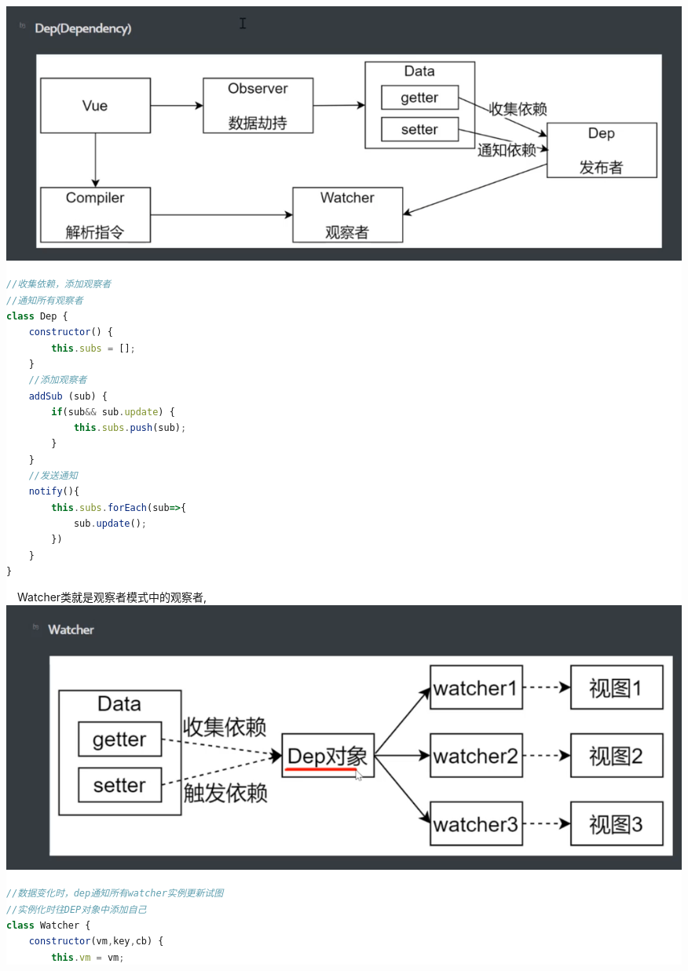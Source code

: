 ![avatar](resource/VUE响应式.png)
```js
//收集依赖，添加观察者
//通知所有观察者
class Dep {
    constructor() {
        this.subs = [];
    }
    //添加观察者
    addSub (sub) {
        if(sub&& sub.update) {
            this.subs.push(sub);
        }
    }
    //发送通知
    notify(){
        this.subs.forEach(sub=>{
            sub.update();
        })
    }
}
```
&emsp;Watcher类就是观察者模式中的观察者,
![avatar](resource/vue响应式watcher.png)
```js
//数据变化时，dep通知所有watcher实例更新试图
//实例化时往DEP对象中添加自己
class Watcher {
    constructor(vm,key,cb) {
        this.vm = vm;
```